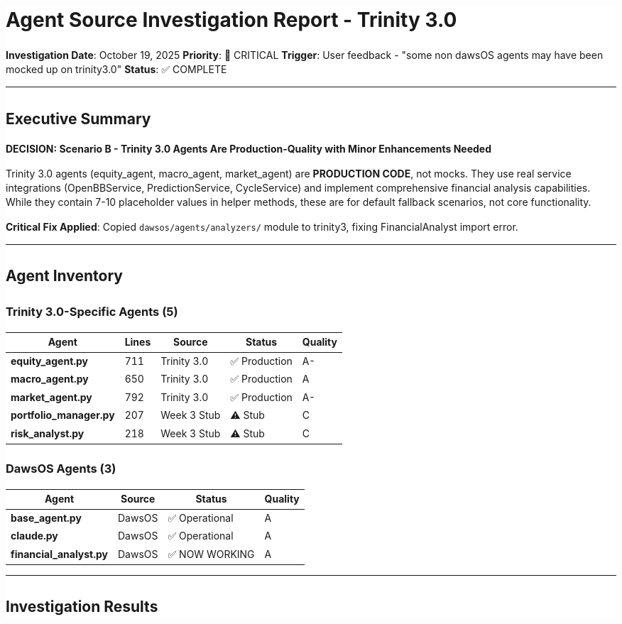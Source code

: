 # Agent Source Investigation Report - Trinity 3.0

**Investigation Date**: October 19, 2025
**Priority**: 🔴 CRITICAL
**Trigger**: User feedback - "some non dawsOS agents may have been mocked up on trinity3.0"
**Status**: ✅ COMPLETE

---

## Executive Summary

**DECISION: Scenario B - Trinity 3.0 Agents Are Production-Quality with Minor Enhancements Needed**

Trinity 3.0 agents (equity_agent, macro_agent, market_agent) are **PRODUCTION CODE**, not mocks. They use real service integrations (OpenBBService, PredictionService, CycleService) and implement comprehensive financial analysis capabilities. While they contain 7-10 placeholder values in helper methods, these are for default fallback scenarios, not core functionality.

**Critical Fix Applied**: Copied `dawsos/agents/analyzers/` module to trinity3, fixing FinancialAnalyst import error.

---

## Agent Inventory

### Trinity 3.0-Specific Agents (5)

| Agent | Lines | Source | Status | Quality |
|-------|-------|--------|--------|---------|
| **equity_agent.py** | 711 | Trinity 3.0 | ✅ Production | A- |
| **macro_agent.py** | 650 | Trinity 3.0 | ✅ Production | A |
| **market_agent.py** | 792 | Trinity 3.0 | ✅ Production | A- |
| **portfolio_manager.py** | 207 | Week 3 Stub | ⚠️ Stub | C |
| **risk_analyst.py** | 218 | Week 3 Stub | ⚠️ Stub | C |

### DawsOS Agents (3)

| Agent | Source | Status | Quality |
|-------|--------|--------|---------|
| **base_agent.py** | DawsOS | ✅ Operational | A |
| **claude.py** | DawsOS | ✅ Operational | A |
| **financial_analyst.py** | DawsOS | ✅ NOW WORKING | A |

---

## Investigation Results
